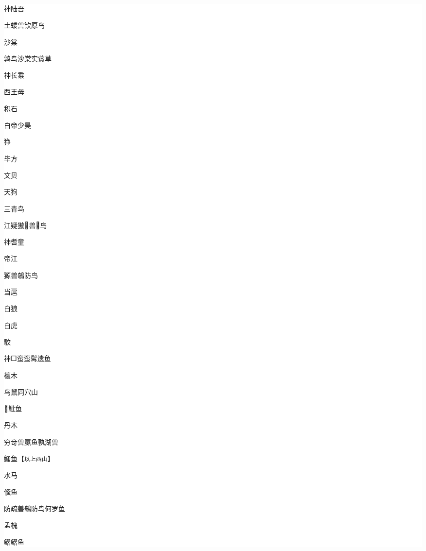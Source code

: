 神陆吾  

土蝼兽钦原鸟  

沙棠  

鹑鸟沙棠实薲草  

神长乘  

西王母  

积石  

白帝少昊  

狰  

毕方  

文贝  

天狗  

三青鸟  

江疑獓兽鸟  

神耆童  

帝江  

獂兽鵸防鸟  

当扈  

白狼  

白虎  

駮  

神□蛮蛮髯遗鱼  

櫰木  

鸟鼠同穴山  

魮鱼  

丹木  

穷竒兽蠃鱼孰湖兽  

鳋鱼【`以上西山`】  

水马  

儵鱼  

防疏兽鵸防鸟何罗鱼  

孟槐  

鳛鳛鱼  
